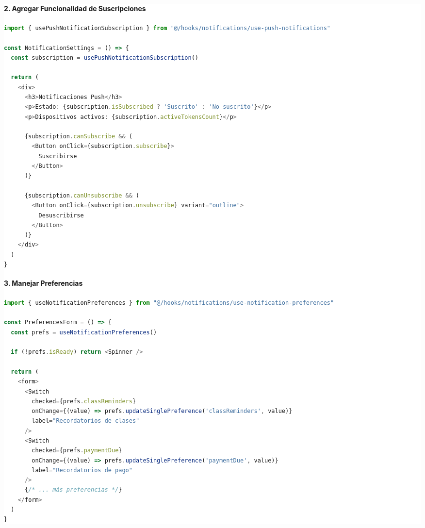 #### 2. **Agregar Funcionalidad de Suscripciones**
```typescript
import { usePushNotificationSubscription } from "@/hooks/notifications/use-push-notifications"

const NotificationSettings = () => {
  const subscription = usePushNotificationSubscription()
  
  return (
    <div>
      <h3>Notificaciones Push</h3>
      <p>Estado: {subscription.isSubscribed ? 'Suscrito' : 'No suscrito'}</p>
      <p>Dispositivos activos: {subscription.activeTokensCount}</p>
      
      {subscription.canSubscribe && (
        <Button onClick={subscription.subscribe}>
          Suscribirse
        </Button>
      )}
      
      {subscription.canUnsubscribe && (
        <Button onClick={subscription.unsubscribe} variant="outline">
          Desuscribirse
        </Button>
      )}
    </div>
  )
}
```

#### 3. **Manejar Preferencias**
```typescript
import { useNotificationPreferences } from "@/hooks/notifications/use-notification-preferences"

const PreferencesForm = () => {
  const prefs = useNotificationPreferences()
  
  if (!prefs.isReady) return <Spinner />
  
  return (
    <form>
      <Switch
        checked={prefs.classReminders}
        onChange={(value) => prefs.updateSinglePreference('classReminders', value)}
        label="Recordatorios de clases"
      />
      <Switch
        checked={prefs.paymentDue}
        onChange={(value) => prefs.updateSinglePreference('paymentDue', value)}
        label="Recordatorios de pago"
      />
      {/* ... más preferencias */}
    </form>
  )
}
```

